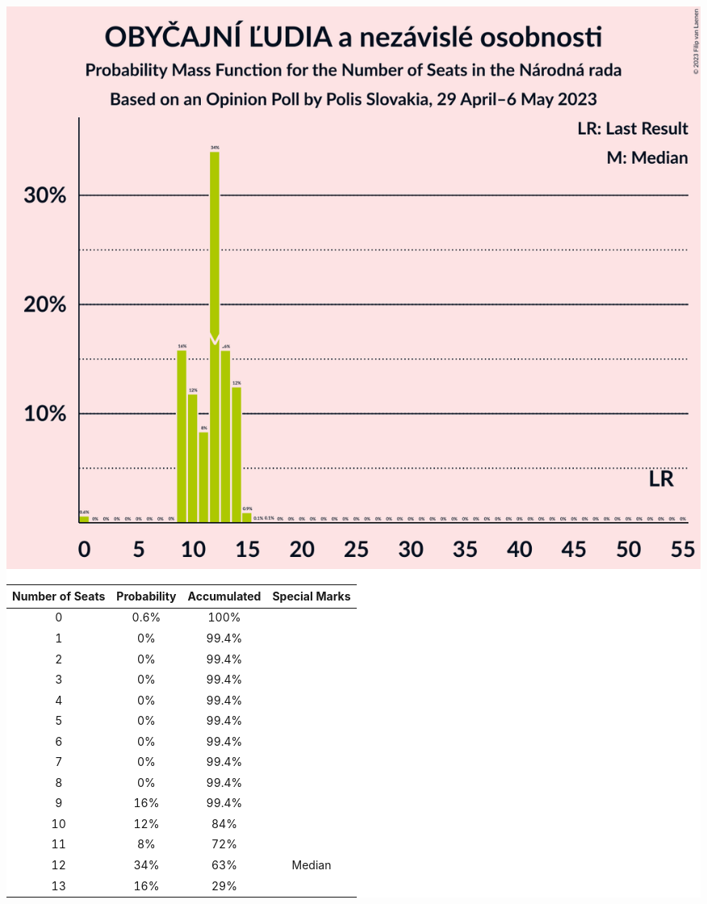 ![Graph with seats probability mass function not yet produced](2023-05-06-PolisSlovakia-seats-pmf-obyčajníľudiaanezávisléosobnosti.png "Seats Probability Mass Function")

| Number of Seats | Probability | Accumulated | Special Marks |
|:---------------:|:-----------:|:-----------:|:-------------:|
| 0 | 0.6% | 100% |  |
| 1 | 0% | 99.4% |  |
| 2 | 0% | 99.4% |  |
| 3 | 0% | 99.4% |  |
| 4 | 0% | 99.4% |  |
| 5 | 0% | 99.4% |  |
| 6 | 0% | 99.4% |  |
| 7 | 0% | 99.4% |  |
| 8 | 0% | 99.4% |  |
| 9 | 16% | 99.4% |  |
| 10 | 12% | 84% |  |
| 11 | 8% | 72% |  |
| 12 | 34% | 63% | Median |
| 13 | 16% | 29% |  |